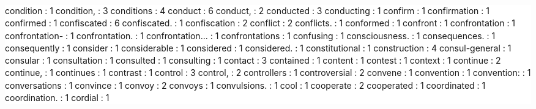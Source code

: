 condition : 1
condition, : 3
conditions : 4
conduct : 6
conduct, : 2
conducted : 3
conducting : 1
confirm : 1
confirmation : 1
confirmed : 1
confiscated : 6
confiscated. : 1
confiscation : 2
conflict : 2
conflicts. : 1
conformed : 1
confront : 1
confrontation : 1
confrontation- : 1
confrontation. : 1
confrontation... : 1
confrontations : 1
confusing : 1
consciousness. : 1
consequences. : 1
consequently : 1
consider : 1
considerable : 1
considered : 1
considered. : 1
constitutional : 1
construction : 4
consul-general : 1
consular : 1
consultation : 1
consulted : 1
consulting : 1
contact : 3
contained : 1
content : 1
contest : 1
context : 1
continue : 2
continue, : 1
continues : 1
contrast : 1
control : 3
control, : 2
controllers : 1
controversial : 2
convene : 1
convention : 1
convention: : 1
conversations : 1
convince : 1
convoy : 2
convoys : 1
convulsions. : 1
cool : 1
cooperate : 2
cooperated : 1
coordinated : 1
coordination. : 1
cordial : 1